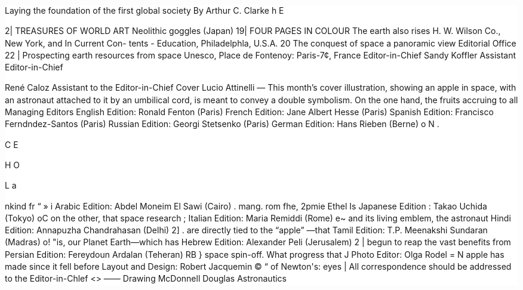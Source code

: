 Laying the foundation of the first global society 
By Arthur C. Clarke h
E
 
  2| TREASURES OF WORLD ART 
Neolithic goggles (Japan) 
19| FOUR PAGES IN COLOUR 
The earth also rises 
H. W. Wilson Co., New York, and In Current Con- 
tents - Education, Philadelphla, U.S.A. 20 The conquest of space a panoramic view 
Editorial Office 22 | Prospecting earth resources from space 
Unesco, Place de Fontenoy: Paris-7¢, France 
Editor-in-Chief 
Sandy Koffler 
Assistant Editor-in-Chief 
  
René Caloz 
Assistant to the Editor-in-Chief Cover 
Lucio Attinelli — 
This month’s cover illustration, 
showing an apple in space, with 
an astronaut attached to it by an 
umbilical cord, is meant to convey 
a double symbolism. On the one 
hand, the fruits accruing to all 
Managing Editors 
English Edition: Ronald Fenton (Paris) 
French Edition: Jane Albert Hesse (Paris) 
Spanish Edition: Francisco Ferndndez-Santos (Paris) 
Russian Edition: Georgi Stetsenko (Paris) 
German Edition: Hans Rieben (Berne) o
N
.
 
C
E
 
H
O
 
L
a
 
   nkind fr “ » i 
Arabic Edition: Abdel Moneim El Sawi (Cairo) . mang. rom fhe, 2pmie Ethel Is 
Japanese Edition : Takao Uchida (Tokyo) oC on the other, that space research ; 
Italian Edition: Maria Remiddi (Rome) e~ and its living emblem, the astronaut 
Hindi Edition: Annapuzha Chandrahasan (Delhi) 2] . are directly tied to the “apple” —that 
Tamil Edition: T.P. Meenakshi Sundaran (Madras) o! "is, our Planet Earth—which has 
Hebrew Edition: Alexander Peli (Jerusalem) 2 | begun to reap the vast benefits from 
Persian Edition: Fereydoun Ardalan (Teheran) RB } space spin-off. What progress that J 
Photo Editor: Olga Rodel = N apple has made since it fell before 
Layout and Design: Robert Jacquemin © “ of Newton's: eyes | 
All correspondence should be addressed to the Editor-in-Chlef <> —— Drawing McDonnell Douglas Astronautics  
